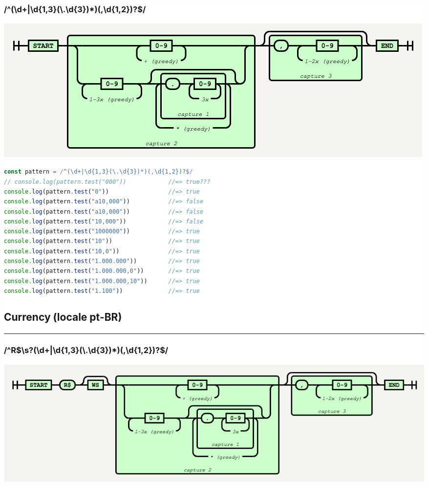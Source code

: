 ### /^(\d+|\d{1,3}(\\.\d{3})*)(,\d{1,2})?$/

![](assets/number.png)

```js
const pattern = /^(\d+|\d{1,3}(\.\d{3})*)(,\d{1,2})?$/
// console.log(pattern.test("000"))            //=> true???
console.log(pattern.test("0"))                 //=> true
console.log(pattern.test("a10,000"))           //=> false
console.log(pattern.test("a10,000"))           //=> false
console.log(pattern.test("10,000"))            //=> false
console.log(pattern.test("1000000"))           //=> true
console.log(pattern.test("10"))                //=> true
console.log(pattern.test("10,0"))              //=> true
console.log(pattern.test("1.000.000"))         //=> true
console.log(pattern.test("1.000.000,0"))       //=> true
console.log(pattern.test("1.000.000,10"))      //=> true
console.log(pattern.test("1.100"))             //=> true
```

## Currency (locale pt-BR)
---

### /^R\$\s?(\d+|\d{1,3}(\\.\d{3})*)(,\d{1,2})?$/

![](assets/currency.png)
